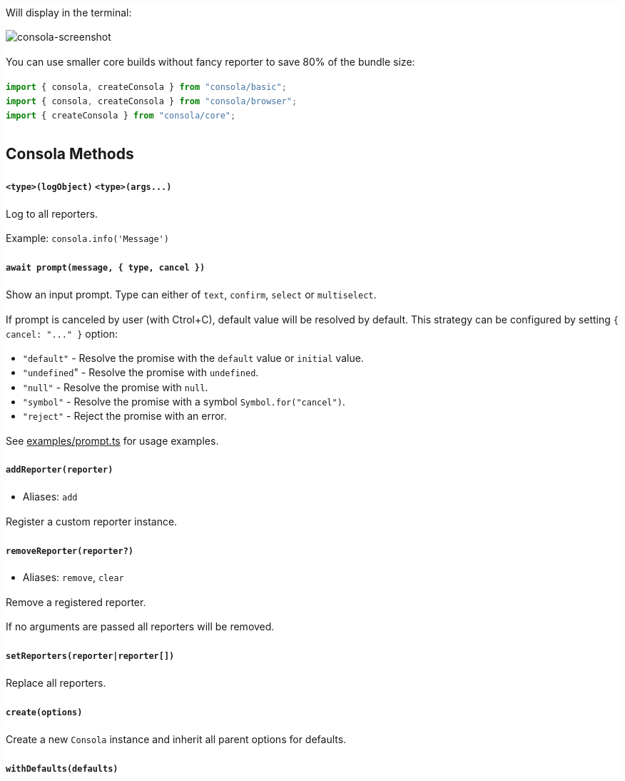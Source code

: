 Will display in the terminal:

![consola-screenshot](https://github.com/unjs/consola/assets/904724/0e511ee6-2543-43ab-9eda-152f07134d94)

You can use smaller core builds without fancy reporter to save 80% of the bundle size:

```ts
import { consola, createConsola } from "consola/basic";
import { consola, createConsola } from "consola/browser";
import { createConsola } from "consola/core";
```

## Consola Methods

#### `<type>(logObject)` `<type>(args...)`

Log to all reporters.

Example: `consola.info('Message')`

#### `await prompt(message, { type, cancel })`

Show an input prompt. Type can either of `text`, `confirm`, `select` or `multiselect`.

If prompt is canceled by user (with Ctrol+C), default value will be resolved by default. This strategy can be configured by setting `{ cancel: "..." }` option:

- `"default"` - Resolve the promise with the `default` value or `initial` value.
- `"undefined`" - Resolve the promise with `undefined`.
- `"null"` - Resolve the promise with `null`.
- `"symbol"` - Resolve the promise with a symbol `Symbol.for("cancel")`.
- `"reject"` - Reject the promise with an error.

See [examples/prompt.ts](./examples/prompt.ts) for usage examples.

#### `addReporter(reporter)`

- Aliases: `add`

Register a custom reporter instance.

#### `removeReporter(reporter?)`

- Aliases: `remove`, `clear`

Remove a registered reporter.

If no arguments are passed all reporters will be removed.

#### `setReporters(reporter|reporter[])`

Replace all reporters.

#### `create(options)`

Create a new `Consola` instance and inherit all parent options for defaults.

#### `withDefaults(defaults)`
